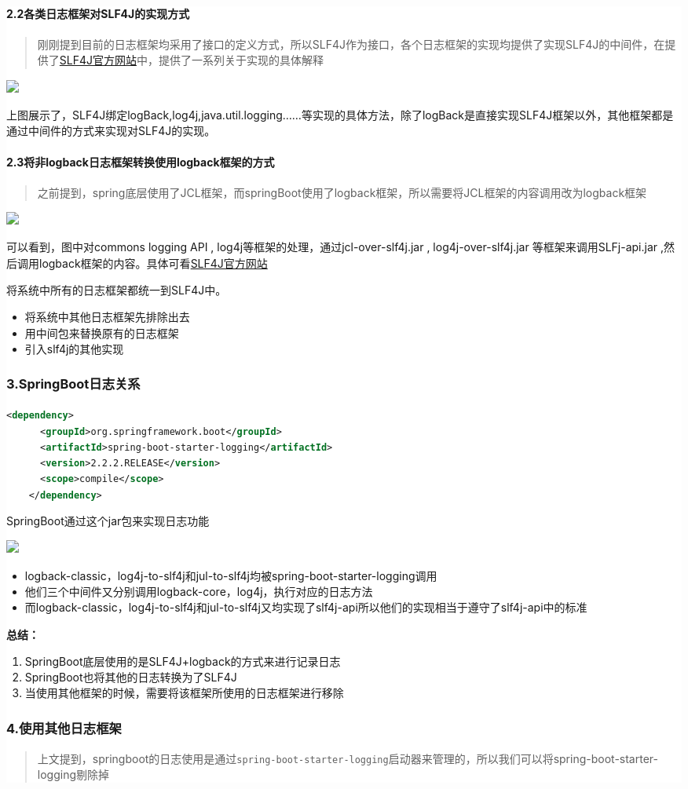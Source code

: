 #### 2.2各类日志框架对SLF4J的实现方式

> ​	刚刚提到目前的日志框架均采用了接口的定义方式，所以SLF4J作为接口，各个日志框架的实现均提供了实现SLF4J的中间件，在提供了[SLF4J官方网站](slf4j.org/manual.html)中，提供了一系列关于实现的具体解释

![](https://gitee.com/onlyzl/image/raw/master/img/slf4j01.png)



上图展示了，SLF4J绑定logBack,log4j,java.util.logging……等实现的具体方法，除了logBack是直接实现SLF4J框架以外，其他框架都是通过中间件的方式来实现对SLF4J的实现。

#### 2.3将非logback日志框架转换使用logback框架的方式

>之前提到，spring底层使用了JCL框架，而springBoot使用了logback框架，所以需要将JCL框架的内容调用改为logback框架

![](https://gitee.com/onlyzl/image/raw/master/img/slf4j02.png)

可以看到，图中对commons logging API , log4j等框架的处理，通过jcl-over-slf4j.jar , log4j-over-slf4j.jar 等框架来调用SLFj-api.jar ,然后调用logback框架的内容。具体可看[SLF4J官方网站](http://www.slf4j.org/legacy.html)

将系统中所有的日志框架都统一到SLF4J中。

- 将系统中其他日志框架先排除出去
- 用中间包来替换原有的日志框架
- 引入slf4j的其他实现

### 3.SpringBoot日志关系

```xml
<dependency>
      <groupId>org.springframework.boot</groupId>
      <artifactId>spring-boot-starter-logging</artifactId>
      <version>2.2.2.RELEASE</version>
      <scope>compile</scope>
    </dependency>
```

SpringBoot通过这个jar包来实现日志功能

![](https://gitee.com/onlyzl/image/raw/master/img/log01.png)

- logback-classic，log4j-to-slf4j和jul-to-slf4j均被spring-boot-starter-logging调用
- 他们三个中间件又分别调用logback-core，log4j，执行对应的日志方法
- 而logback-classic，log4j-to-slf4j和jul-to-slf4j又均实现了slf4j-api所以他们的实现相当于遵守了slf4j-api中的标准

**总结：**

1. SpringBoot底层使用的是SLF4J+logback的方式来进行记录日志
2. SpringBoot也将其他的日志转换为了SLF4J
3. 当使用其他框架的时候，需要将该框架所使用的日志框架进行移除

### 4.使用其他日志框架

> ​	上文提到，springboot的日志使用是通过`spring-boot-starter-logging`启动器来管理的，所以我们可以将spring-boot-starter-logging剔除掉
